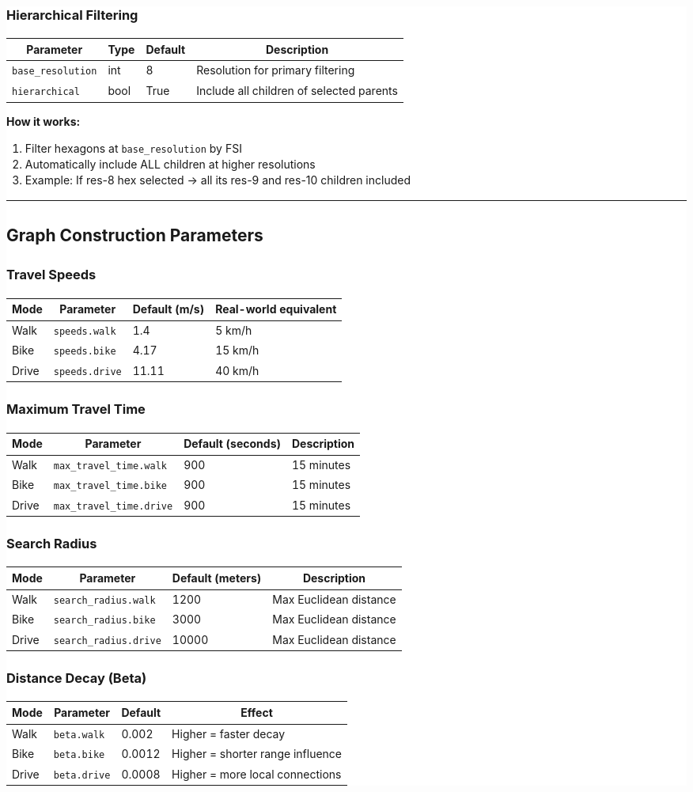 ### Hierarchical Filtering
| Parameter | Type | Default | Description |
|-----------|------|---------|-------------|
| `base_resolution` | int | 8 | Resolution for primary filtering |
| `hierarchical` | bool | True | Include all children of selected parents |

**How it works:**
1. Filter hexagons at `base_resolution` by FSI
2. Automatically include ALL children at higher resolutions
3. Example: If res-8 hex selected → all its res-9 and res-10 children included

---

## Graph Construction Parameters

### Travel Speeds
| Mode | Parameter | Default (m/s) | Real-world equivalent |
|------|-----------|---------------|---------------------|
| Walk | `speeds.walk` | 1.4 | 5 km/h |
| Bike | `speeds.bike` | 4.17 | 15 km/h |
| Drive | `speeds.drive` | 11.11 | 40 km/h |

### Maximum Travel Time
| Mode | Parameter | Default (seconds) | Description |
|------|-----------|-------------------|-------------|
| Walk | `max_travel_time.walk` | 900 | 15 minutes |
| Bike | `max_travel_time.bike` | 900 | 15 minutes |
| Drive | `max_travel_time.drive` | 900 | 15 minutes |

### Search Radius
| Mode | Parameter | Default (meters) | Description |
|------|-----------|------------------|-------------|
| Walk | `search_radius.walk` | 1200 | Max Euclidean distance |
| Bike | `search_radius.bike` | 3000 | Max Euclidean distance |
| Drive | `search_radius.drive` | 10000 | Max Euclidean distance |

### Distance Decay (Beta)
| Mode | Parameter | Default | Effect |
|------|-----------|---------|--------|
| Walk | `beta.walk` | 0.002 | Higher = faster decay |
| Bike | `beta.bike` | 0.0012 | Higher = shorter range influence |
| Drive | `beta.drive` | 0.0008 | Higher = more local connections |
